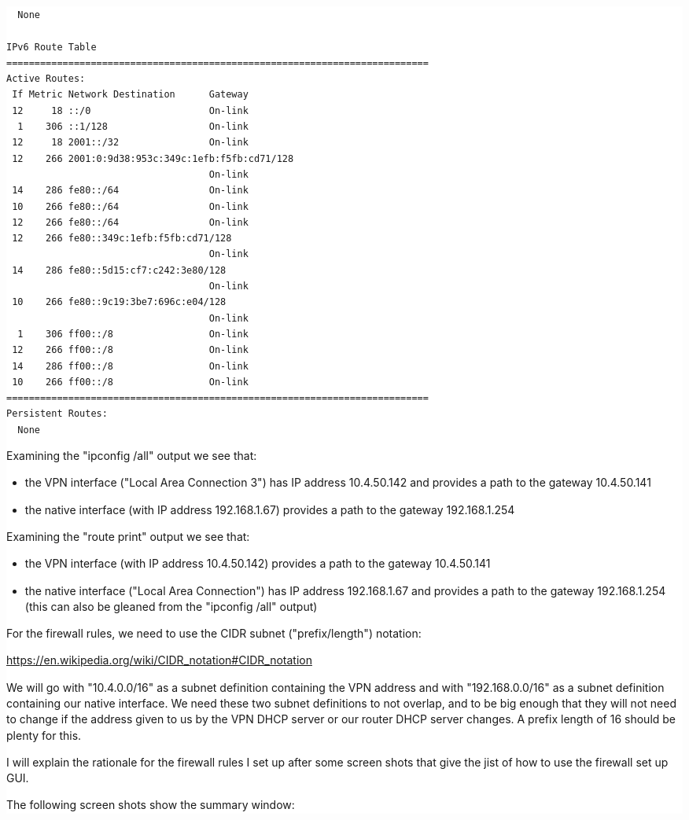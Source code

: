 	  None
	
	IPv6 Route Table
	===========================================================================
	Active Routes:
	 If Metric Network Destination      Gateway
	 12     18 ::/0                     On-link
	  1    306 ::1/128                  On-link
	 12     18 2001::/32                On-link
	 12    266 2001:0:9d38:953c:349c:1efb:f5fb:cd71/128
	                                    On-link
	 14    286 fe80::/64                On-link
	 10    266 fe80::/64                On-link
	 12    266 fe80::/64                On-link
	 12    266 fe80::349c:1efb:f5fb:cd71/128
	                                    On-link
	 14    286 fe80::5d15:cf7:c242:3e80/128
	                                    On-link
	 10    266 fe80::9c19:3be7:696c:e04/128
	                                    On-link
	  1    306 ff00::/8                 On-link
	 12    266 ff00::/8                 On-link
	 14    286 ff00::/8                 On-link
	 10    266 ff00::/8                 On-link
	===========================================================================
	Persistent Routes:
	  None

Examining the "ipconfig /all" output we see that:

* the VPN interface ("Local Area Connection 3") has IP address 10.4.50.142 and provides a path to the gateway 10.4.50.141

* the native interface (with IP address 192.168.1.67) provides a path to the gateway 192.168.1.254

Examining the "route print" output we see that:

* the VPN interface (with IP address 10.4.50.142) provides a path to the gateway 10.4.50.141

* the native interface ("Local Area Connection") has IP address 192.168.1.67 and provides a path to the gateway 192.168.1.254 (this can also be gleaned from the "ipconfig /all" output)

For the firewall rules, we need to use the CIDR subnet ("prefix/length") notation:

<https://en.wikipedia.org/wiki/CIDR_notation#CIDR_notation>

We will go with "10.4.0.0/16" as a subnet definition containing the VPN address and with "192.168.0.0/16" as a subnet definition containing our native interface. We need these two subnet definitions to not overlap, and to be big enough that they will not need to change if the address given to us by the VPN DHCP server or our router DHCP server changes. A prefix length of 16 should be plenty for this.

I will explain the rationale for the firewall rules I set up after some screen shots that give the jist of how to use the firewall set up GUI.

The following screen shots show the summary window:
